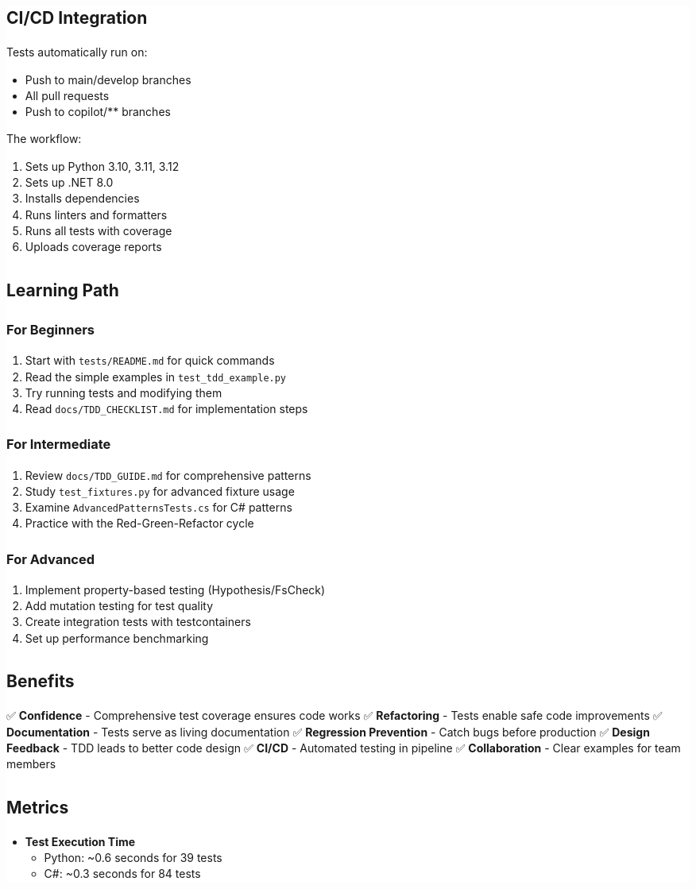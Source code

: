 ## CI/CD Integration

Tests automatically run on:
- Push to main/develop branches
- All pull requests
- Push to copilot/** branches

The workflow:
1. Sets up Python 3.10, 3.11, 3.12
2. Sets up .NET 8.0
3. Installs dependencies
4. Runs linters and formatters
5. Runs all tests with coverage
6. Uploads coverage reports

## Learning Path

### For Beginners
1. Start with `tests/README.md` for quick commands
2. Read the simple examples in `test_tdd_example.py`
3. Try running tests and modifying them
4. Read `docs/TDD_CHECKLIST.md` for implementation steps

### For Intermediate
1. Review `docs/TDD_GUIDE.md` for comprehensive patterns
2. Study `test_fixtures.py` for advanced fixture usage
3. Examine `AdvancedPatternsTests.cs` for C# patterns
4. Practice with the Red-Green-Refactor cycle

### For Advanced
1. Implement property-based testing (Hypothesis/FsCheck)
2. Add mutation testing for test quality
3. Create integration tests with testcontainers
4. Set up performance benchmarking

## Benefits

✅ **Confidence** - Comprehensive test coverage ensures code works
✅ **Refactoring** - Tests enable safe code improvements
✅ **Documentation** - Tests serve as living documentation
✅ **Regression Prevention** - Catch bugs before production
✅ **Design Feedback** - TDD leads to better code design
✅ **CI/CD** - Automated testing in pipeline
✅ **Collaboration** - Clear examples for team members

## Metrics

- **Test Execution Time**
  - Python: ~0.6 seconds for 39 tests
  - C#: ~0.3 seconds for 84 tests
